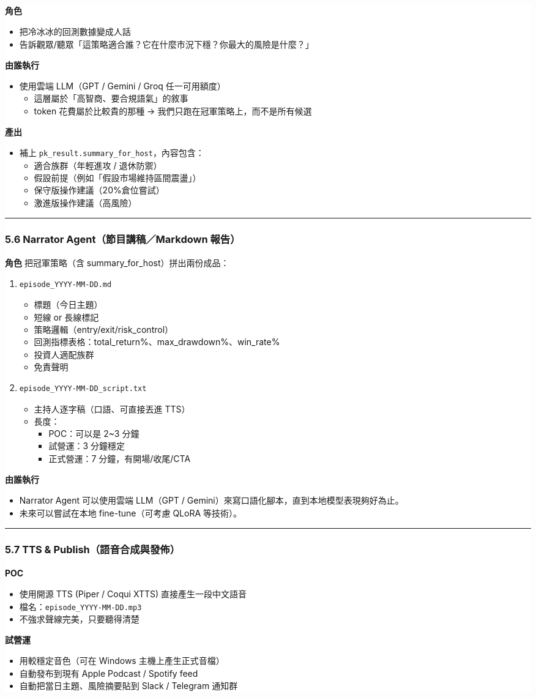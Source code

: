 **角色**
- 把冷冰冰的回測數據變成人話
- 告訴觀眾/聽眾「這策略適合誰？它在什麼市況下穩？你最大的風險是什麼？」

**由誰執行**
- 使用雲端 LLM（GPT / Gemini / Groq 任一可用額度）
  - 這層屬於「高智商、要合規語氣」的敘事
  - token 花費屬於比較貴的那種 → 我們只跑在冠軍策略上，而不是所有候選

**產出**
- 補上 `pk_result.summary_for_host`，內容包含：
  - 適合族群（年輕進攻 / 退休防禦）
  - 假設前提（例如「假設市場維持區間震盪」）
  - 保守版操作建議（20%倉位嘗試）
  - 激進版操作建議（高風險）

---

### 5.6 Narrator Agent（節目講稿／Markdown 報告）

**角色**
把冠軍策略（含 summary_for_host）拼出兩份成品：

1. `episode_YYYY-MM-DD.md`
   - 標題（今日主題）
   - 短線 or 長線標記
   - 策略邏輯（entry/exit/risk_control）
   - 回測指標表格：total_return%、max_drawdown%、win_rate%
   - 投資人適配族群
   - 免責聲明

2. `episode_YYYY-MM-DD_script.txt`
   - 主持人逐字稿（口語、可直接丟進 TTS）
   - 長度：
     - POC：可以是 2~3 分鐘
     - 試營運：3 分鐘穩定
     - 正式營運：7 分鐘，有開場/收尾/CTA

**由誰執行**
- Narrator Agent 可以使用雲端 LLM（GPT / Gemini）來寫口語化腳本，直到本地模型表現夠好為止。
- 未來可以嘗試在本地 fine-tune（可考慮 QLoRA 等技術）。

---

### 5.7 TTS & Publish（語音合成與發佈）

**POC**
- 使用開源 TTS (Piper / Coqui XTTS) 直接產生一段中文語音
- 檔名：`episode_YYYY-MM-DD.mp3`
- 不強求聲線完美，只要聽得清楚

**試營運**
- 用較穩定音色（可在 Windows 主機上產生正式音檔）
- 自動發布到現有 Apple Podcast / Spotify feed
- 自動把當日主題、風險摘要貼到 Slack / Telegram 通知群
